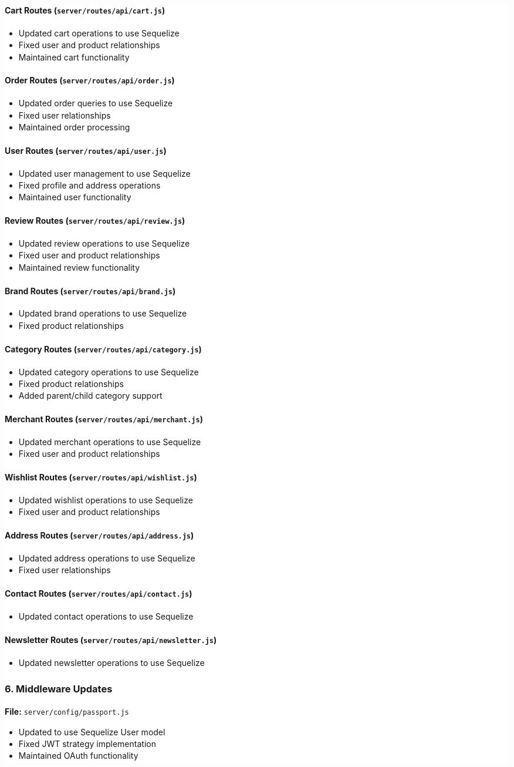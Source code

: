 #### Cart Routes (`server/routes/api/cart.js`)
- Updated cart operations to use Sequelize
- Fixed user and product relationships
- Maintained cart functionality

#### Order Routes (`server/routes/api/order.js`)
- Updated order queries to use Sequelize
- Fixed user relationships
- Maintained order processing

#### User Routes (`server/routes/api/user.js`)
- Updated user management to use Sequelize
- Fixed profile and address operations
- Maintained user functionality

#### Review Routes (`server/routes/api/review.js`)
- Updated review operations to use Sequelize
- Fixed user and product relationships
- Maintained review functionality

#### Brand Routes (`server/routes/api/brand.js`)
- Updated brand operations to use Sequelize
- Fixed product relationships

#### Category Routes (`server/routes/api/category.js`)
- Updated category operations to use Sequelize
- Fixed product relationships
- Added parent/child category support

#### Merchant Routes (`server/routes/api/merchant.js`)
- Updated merchant operations to use Sequelize
- Fixed user and product relationships

#### Wishlist Routes (`server/routes/api/wishlist.js`)
- Updated wishlist operations to use Sequelize
- Fixed user and product relationships

#### Address Routes (`server/routes/api/address.js`)
- Updated address operations to use Sequelize
- Fixed user relationships

#### Contact Routes (`server/routes/api/contact.js`)
- Updated contact operations to use Sequelize

#### Newsletter Routes (`server/routes/api/newsletter.js`)
- Updated newsletter operations to use Sequelize

### 6. Middleware Updates
**File:** `server/config/passport.js`
- Updated to use Sequelize User model
- Fixed JWT strategy implementation
- Maintained OAuth functionality
